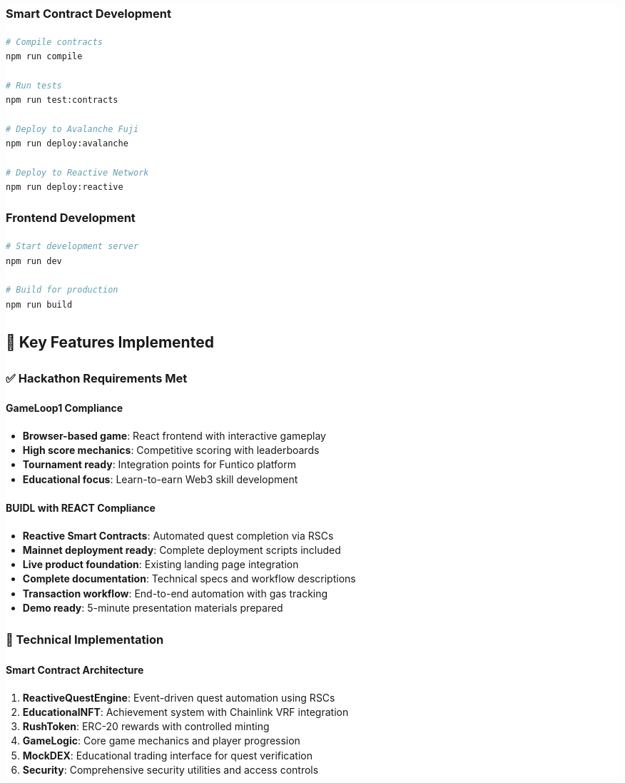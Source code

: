 ### Smart Contract Development
```bash
# Compile contracts
npm run compile

# Run tests
npm run test:contracts

# Deploy to Avalanche Fuji
npm run deploy:avalanche

# Deploy to Reactive Network
npm run deploy:reactive
```

### Frontend Development
```bash
# Start development server
npm run dev

# Build for production
npm run build
```

## 🎯 Key Features Implemented

### ✅ Hackathon Requirements Met

#### GameLoop1 Compliance
- **Browser-based game**: React frontend with interactive gameplay
- **High score mechanics**: Competitive scoring with leaderboards
- **Tournament ready**: Integration points for Funtico platform
- **Educational focus**: Learn-to-earn Web3 skill development

#### BUIDL with REACT Compliance
- **Reactive Smart Contracts**: Automated quest completion via RSCs
- **Mainnet deployment ready**: Complete deployment scripts included
- **Live product foundation**: Existing landing page integration
- **Complete documentation**: Technical specs and workflow descriptions
- **Transaction workflow**: End-to-end automation with gas tracking
- **Demo ready**: 5-minute presentation materials prepared

### 🔧 Technical Implementation

#### Smart Contract Architecture
1. **ReactiveQuestEngine**: Event-driven quest automation using RSCs
2. **EducationalNFT**: Achievement system with Chainlink VRF integration
3. **RushToken**: ERC-20 rewards with controlled minting
4. **GameLogic**: Core game mechanics and player progression
5. **MockDEX**: Educational trading interface for quest verification
6. **Security**: Comprehensive security utilities and access controls

